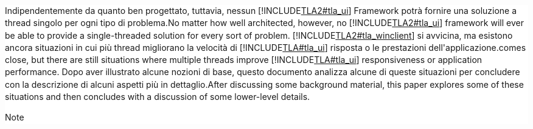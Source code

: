  <span data-ttu-id="e8cb4-108">Indipendentemente da quanto ben progettato, tuttavia, nessun [!INCLUDE[TLA2#tla_ui](../../../includes/tla2sharptla-ui-md.md)] Framework potrà fornire una soluzione a thread singolo per ogni tipo di problema.</span><span class="sxs-lookup"><span data-stu-id="e8cb4-108">No matter how well architected, however, no [!INCLUDE[TLA2#tla_ui](../../../includes/tla2sharptla-ui-md.md)] framework will ever be able to provide a single-threaded solution for every sort of problem.</span></span> [!INCLUDE[TLA2#tla_winclient](../../../includes/tla2sharptla-winclient-md.md)] <span data-ttu-id="e8cb4-109">si avvicina, ma esistono ancora situazioni in cui più thread migliorano la velocità di [!INCLUDE[TLA#tla_ui](../../../includes/tlasharptla-ui-md.md)] risposta o le prestazioni dell'applicazione.</span><span class="sxs-lookup"><span data-stu-id="e8cb4-109">comes close, but there are still situations where multiple threads improve [!INCLUDE[TLA#tla_ui](../../../includes/tlasharptla-ui-md.md)] responsiveness or application performance.</span></span> <span data-ttu-id="e8cb4-110">Dopo aver illustrato alcune nozioni di base, questo documento analizza alcune di queste situazioni per concludere con la descrizione di alcuni aspetti più in dettaglio.</span><span class="sxs-lookup"><span data-stu-id="e8cb4-110">After discussing some background material, this paper explores some of these situations and then concludes with a discussion of some lower-level details.</span></span>

> [!NOTE]
